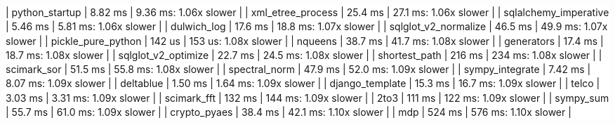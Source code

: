 | python_startup                   | 8.82 ms                                                                                                             | 9.36 ms: 1.06x slower                                                                                                     |
| xml_etree_process                | 25.4 ms                                                                                                             | 27.1 ms: 1.06x slower                                                                                                     |
| sqlalchemy_imperative            | 5.46 ms                                                                                                             | 5.81 ms: 1.06x slower                                                                                                     |
| dulwich_log                      | 17.6 ms                                                                                                             | 18.8 ms: 1.07x slower                                                                                                     |
| sqlglot_v2_normalize             | 46.5 ms                                                                                                             | 49.9 ms: 1.07x slower                                                                                                     |
| pickle_pure_python               | 142 us                                                                                                              | 153 us: 1.08x slower                                                                                                      |
| nqueens                          | 38.7 ms                                                                                                             | 41.7 ms: 1.08x slower                                                                                                     |
| generators                       | 17.4 ms                                                                                                             | 18.7 ms: 1.08x slower                                                                                                     |
| sqlglot_v2_optimize              | 22.7 ms                                                                                                             | 24.5 ms: 1.08x slower                                                                                                     |
| shortest_path                    | 216 ms                                                                                                              | 234 ms: 1.08x slower                                                                                                      |
| scimark_sor                      | 51.5 ms                                                                                                             | 55.8 ms: 1.08x slower                                                                                                     |
| spectral_norm                    | 47.9 ms                                                                                                             | 52.0 ms: 1.09x slower                                                                                                     |
| sympy_integrate                  | 7.42 ms                                                                                                             | 8.07 ms: 1.09x slower                                                                                                     |
| deltablue                        | 1.50 ms                                                                                                             | 1.64 ms: 1.09x slower                                                                                                     |
| django_template                  | 15.3 ms                                                                                                             | 16.7 ms: 1.09x slower                                                                                                     |
| telco                            | 3.03 ms                                                                                                             | 3.31 ms: 1.09x slower                                                                                                     |
| scimark_fft                      | 132 ms                                                                                                              | 144 ms: 1.09x slower                                                                                                      |
| 2to3                             | 111 ms                                                                                                              | 122 ms: 1.09x slower                                                                                                      |
| sympy_sum                        | 55.7 ms                                                                                                             | 61.0 ms: 1.09x slower                                                                                                     |
| crypto_pyaes                     | 38.4 ms                                                                                                             | 42.1 ms: 1.10x slower                                                                                                     |
| mdp                              | 524 ms                                                                                                              | 576 ms: 1.10x slower                                                                                                      |